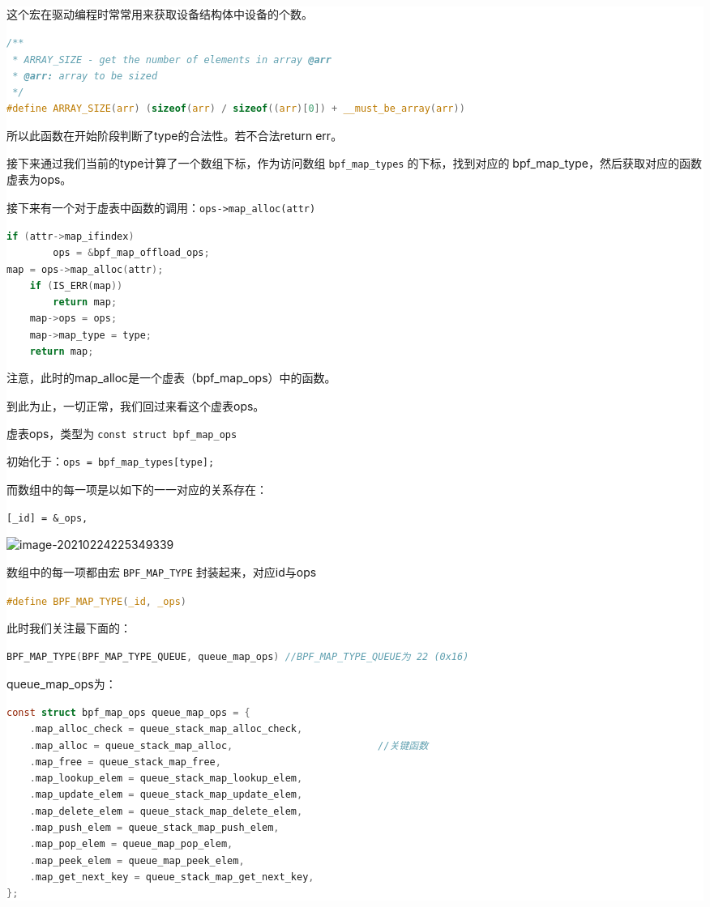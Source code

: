这个宏在驱动编程时常常用来获取设备结构体中设备的个数。

```c
/**
 * ARRAY_SIZE - get the number of elements in array @arr
 * @arr: array to be sized
 */
#define ARRAY_SIZE(arr) (sizeof(arr) / sizeof((arr)[0]) + __must_be_array(arr))
```

所以此函数在开始阶段判断了type的合法性。若不合法return err。

接下来通过我们当前的type计算了一个数组下标，作为访问数组 ```bpf_map_types``` 的下标，找到对应的 bpf_map_type，然后获取对应的函数虚表为ops。

接下来有一个对于虚表中函数的调用：```ops->map_alloc(attr)```

```c
if (attr->map_ifindex)
		ops = &bpf_map_offload_ops;
map = ops->map_alloc(attr);
	if (IS_ERR(map))
		return map;
	map->ops = ops;
	map->map_type = type;
	return map;
```

注意，此时的map_alloc是一个虚表（bpf_map_ops）中的函数。

到此为止，一切正常，我们回过来看这个虚表ops。

虚表ops，类型为 ```const struct bpf_map_ops```

初始化于：```ops = bpf_map_types[type];```

而数组中的每一项是以如下的一一对应的关系存在：

```[_id] = &_ops,```

![image-20210224225349339](https://s3.ax1x.com/2021/02/27/69i60K.png)

数组中的每一项都由宏 ```BPF_MAP_TYPE``` 封装起来，对应id与ops

```c
#define BPF_MAP_TYPE(_id, _ops)
```

此时我们关注最下面的：

```c
BPF_MAP_TYPE(BPF_MAP_TYPE_QUEUE, queue_map_ops)	//BPF_MAP_TYPE_QUEUE为 22 (0x16)
```

queue_map_ops为：

```c
const struct bpf_map_ops queue_map_ops = {
	.map_alloc_check = queue_stack_map_alloc_check,	
	.map_alloc = queue_stack_map_alloc,							//关键函数
	.map_free = queue_stack_map_free,
	.map_lookup_elem = queue_stack_map_lookup_elem,
	.map_update_elem = queue_stack_map_update_elem,
	.map_delete_elem = queue_stack_map_delete_elem,
	.map_push_elem = queue_stack_map_push_elem,
	.map_pop_elem = queue_map_pop_elem,
	.map_peek_elem = queue_map_peek_elem,
	.map_get_next_key = queue_stack_map_get_next_key,
};
```
